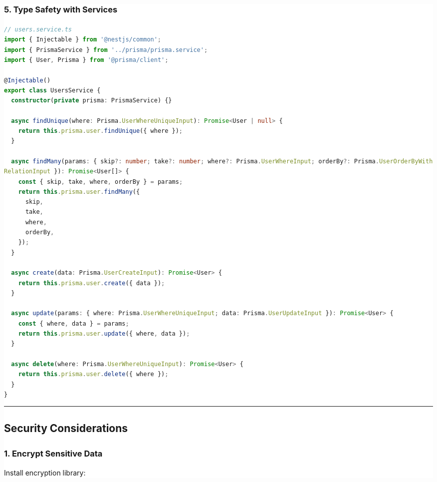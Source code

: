 ### 5. **Type Safety with Services**

```typescript
// users.service.ts
import { Injectable } from '@nestjs/common';
import { PrismaService } from '../prisma/prisma.service';
import { User, Prisma } from '@prisma/client';

@Injectable()
export class UsersService {
  constructor(private prisma: PrismaService) {}

  async findUnique(where: Prisma.UserWhereUniqueInput): Promise<User | null> {
    return this.prisma.user.findUnique({ where });
  }

  async findMany(params: { skip?: number; take?: number; where?: Prisma.UserWhereInput; orderBy?: Prisma.UserOrderByWithRelationInput }): Promise<User[]> {
    const { skip, take, where, orderBy } = params;
    return this.prisma.user.findMany({
      skip,
      take,
      where,
      orderBy,
    });
  }

  async create(data: Prisma.UserCreateInput): Promise<User> {
    return this.prisma.user.create({ data });
  }

  async update(params: { where: Prisma.UserWhereUniqueInput; data: Prisma.UserUpdateInput }): Promise<User> {
    const { where, data } = params;
    return this.prisma.user.update({ where, data });
  }

  async delete(where: Prisma.UserWhereUniqueInput): Promise<User> {
    return this.prisma.user.delete({ where });
  }
}
```

---

## Security Considerations

### 1. **Encrypt Sensitive Data**

Install encryption library:
